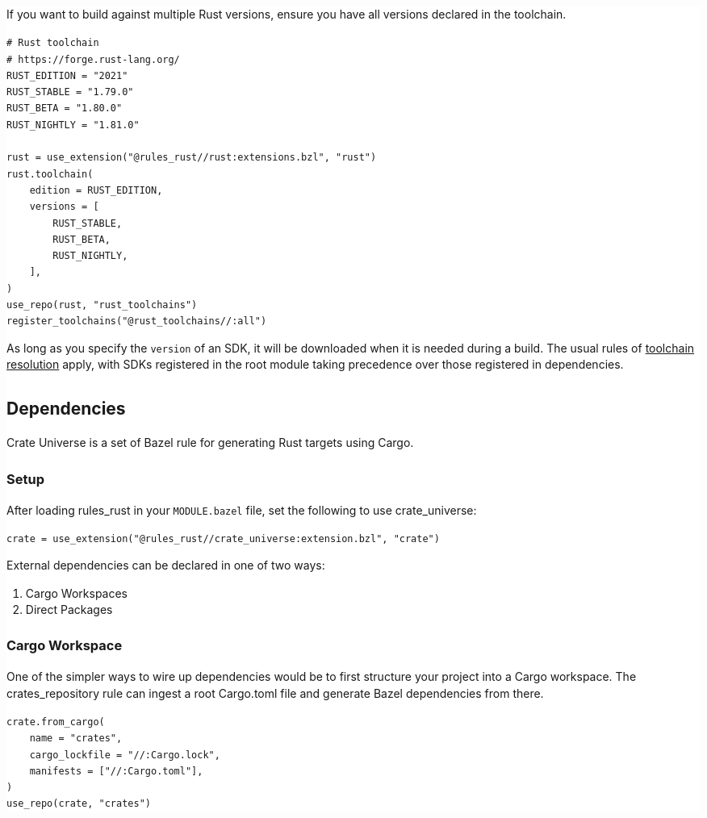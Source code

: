 If you want to build against multiple Rust versions, ensure you have all versions declared in the toolchain.

```starlark
# Rust toolchain
# https://forge.rust-lang.org/
RUST_EDITION = "2021"
RUST_STABLE = "1.79.0"
RUST_BETA = "1.80.0"
RUST_NIGHTLY = "1.81.0"

rust = use_extension("@rules_rust//rust:extensions.bzl", "rust")
rust.toolchain(
    edition = RUST_EDITION,
    versions = [
        RUST_STABLE,
        RUST_BETA,
        RUST_NIGHTLY,
    ],
)
use_repo(rust, "rust_toolchains")
register_toolchains("@rust_toolchains//:all")
```

As long as you specify the `version` of an SDK, it will be downloaded when it is needed during a build. The usual
rules of [toolchain resolution](https://bazel.build/extending/toolchains#toolchain-resolution) apply, with SDKs
registered in the root module taking precedence over those registered in dependencies.

## Dependencies

Crate Universe is a set of Bazel rule for generating Rust targets using Cargo.

### Setup

After loading rules_rust in your `MODULE.bazel` file, set the following to use crate_universe:

```starlark
crate = use_extension("@rules_rust//crate_universe:extension.bzl", "crate")
```

External dependencies can be declared in one of two ways:

1) Cargo Workspaces
2) Direct Packages

### Cargo Workspace

One of the simpler ways to wire up dependencies would be to first structure your project into a Cargo workspace. The
crates_repository rule can ingest a root Cargo.toml file and generate Bazel dependencies from there.

```starlark
crate.from_cargo(
    name = "crates",
    cargo_lockfile = "//:Cargo.lock",
    manifests = ["//:Cargo.toml"],
)
use_repo(crate, "crates")
```
